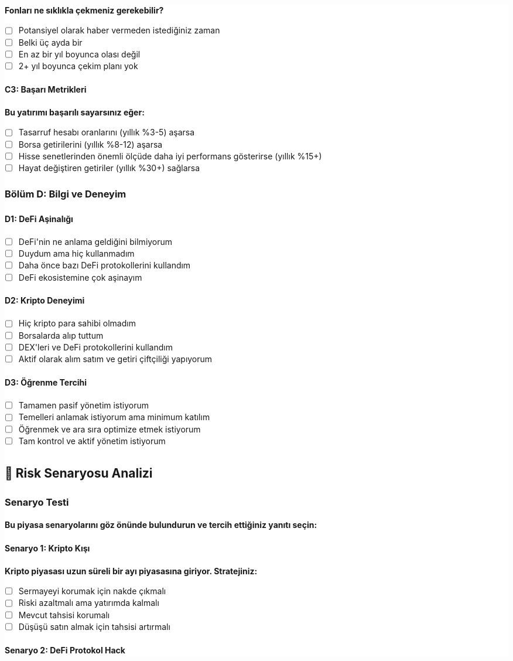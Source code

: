 **Fonları ne sıklıkla çekmeniz gerekebilir?**

- [ ] Potansiyel olarak haber vermeden istediğiniz zaman
- [ ] Belki üç ayda bir
- [ ] En az bir yıl boyunca olası değil
- [ ] 2+ yıl boyunca çekim planı yok

#### C3: Başarı Metrikleri

**Bu yatırımı başarılı sayarsınız eğer:**

- [ ] Tasarruf hesabı oranlarını (yıllık %3-5) aşarsa
- [ ] Borsa getirilerini (yıllık %8-12) aşarsa
- [ ] Hisse senetlerinden önemli ölçüde daha iyi performans gösterirse (yıllık %15+)
- [ ] Hayat değiştiren getiriler (yıllık %30+) sağlarsa

### Bölüm D: Bilgi ve Deneyim

#### D1: DeFi Aşinalığı

- [ ] DeFi'nin ne anlama geldiğini bilmiyorum
- [ ] Duydum ama hiç kullanmadım
- [ ] Daha önce bazı DeFi protokollerini kullandım
- [ ] DeFi ekosistemine çok aşinayım

#### D2: Kripto Deneyimi

- [ ] Hiç kripto para sahibi olmadım
- [ ] Borsalarda alıp tuttum
- [ ] DEX'leri ve DeFi protokollerini kullandım
- [ ] Aktif olarak alım satım ve getiri çiftçiliği yapıyorum

#### D3: Öğrenme Tercihi

- [ ] Tamamen pasif yönetim istiyorum
- [ ] Temelleri anlamak istiyorum ama minimum katılım
- [ ] Öğrenmek ve ara sıra optimize etmek istiyorum
- [ ] Tam kontrol ve aktif yönetim istiyorum

## 🎲 Risk Senaryosu Analizi

### Senaryo Testi

**Bu piyasa senaryolarını göz önünde bulundurun ve tercih ettiğiniz yanıtı seçin:**

#### Senaryo 1: Kripto Kışı

**Kripto piyasası uzun süreli bir ayı piyasasına giriyor. Stratejiniz:**

- [ ] Sermayeyi korumak için nakde çıkmalı
- [ ] Riski azaltmalı ama yatırımda kalmalı
- [ ] Mevcut tahsisi korumalı
- [ ] Düşüşü satın almak için tahsisi artırmalı

#### Senaryo 2: DeFi Protokol Hack
